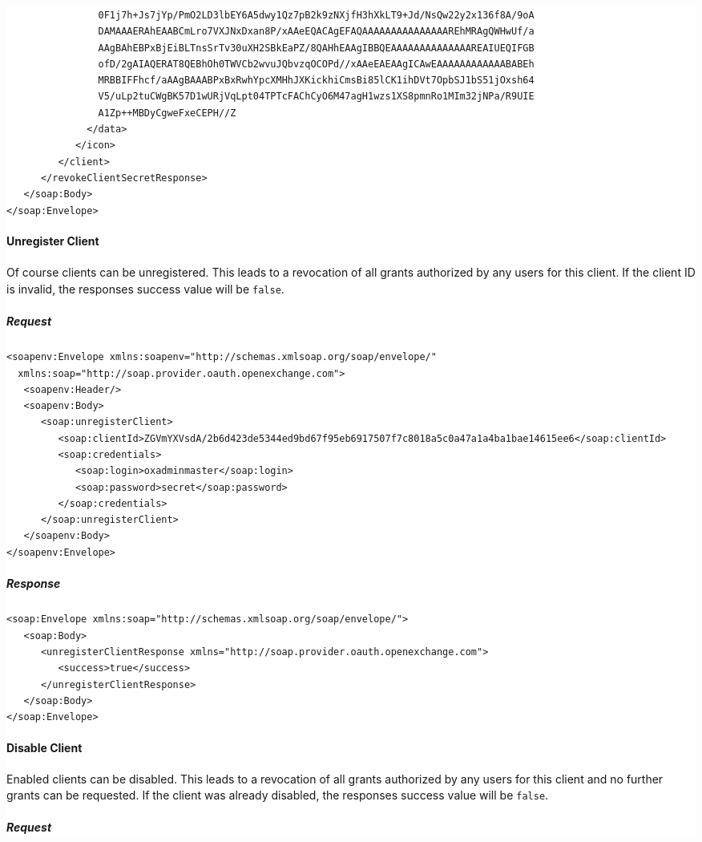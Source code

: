                     0F1j7h+Js7jYp/PmO2LD3lbEY6A5dwy1Qz7pB2k9zNXjfH3hXkLT9+Jd/NsQw22y2x136f8A/9oA
                    DAMAAAERAhEAABCmLro7VXJNxDxan8P/xAAeEQACAgEFAQAAAAAAAAAAAAAAAREhMRAgQWHwUf/a
                    AAgBAhEBPxBjEiBLTnsSrTv30uXH2SBkEaPZ/8QAHhEAAgIBBQEAAAAAAAAAAAAAAREAIUEQIFGB
                    ofD/2gAIAQERAT8QEBhOh0TWVCb2wvuJQbvzqOCOPd//xAAeEAEAAgICAwEAAAAAAAAAAAABABEh
                    MRBBIFFhcf/aAAgBAAABPxBxRwhYpcXMHhJXKickhiCmsBi85lCK1ihDVt7OpbSJ1bS51jOxsh64
                    V5/uLp2tuCWgBK57D1wURjVqLpt04TPTcFAChCyO6M47agH1wzs1XS8pmnRo1MIm32jNPa/R9UIE
                    A1Zp++MBDyCgweFxeCEPH//Z
                  </data>
                </icon>
             </client>
          </revokeClientSecretResponse>
       </soap:Body>
    </soap:Envelope>

#### **Unregister Client**

Of course clients can be unregistered. This leads to a revocation of all grants authorized by any users for this client. If the client ID is invalid, the responses success value will be `false`.

##### Request

    <soapenv:Envelope xmlns:soapenv="http://schemas.xmlsoap.org/soap/envelope/"
      xmlns:soap="http://soap.provider.oauth.openexchange.com">
       <soapenv:Header/>
       <soapenv:Body>
          <soap:unregisterClient>
             <soap:clientId>ZGVmYXVsdA/2b6d423de5344ed9bd67f95eb6917507f7c8018a5c0a47a1a4ba1bae14615ee6</soap:clientId>
             <soap:credentials>
                <soap:login>oxadminmaster</soap:login>
                <soap:password>secret</soap:password>
             </soap:credentials>
          </soap:unregisterClient>
       </soapenv:Body>
    </soapenv:Envelope>

##### Response

    <soap:Envelope xmlns:soap="http://schemas.xmlsoap.org/soap/envelope/">
       <soap:Body>
          <unregisterClientResponse xmlns="http://soap.provider.oauth.openexchange.com">
             <success>true</success>
          </unregisterClientResponse>
       </soap:Body>
    </soap:Envelope>

#### Disable Client

Enabled clients can be disabled. This leads to a revocation of all grants authorized by any users for this client and no further grants can be requested. If the client was already disabled, the responses success value will be `false`.

##### Request

